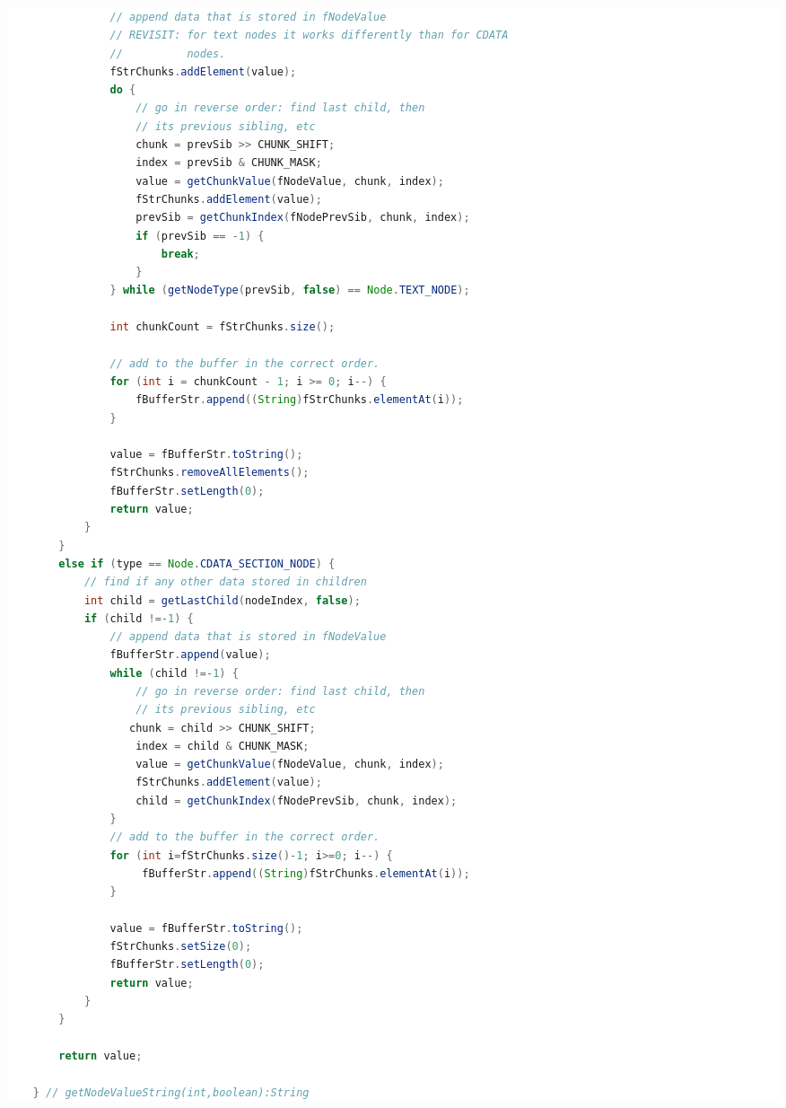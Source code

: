 ```java
                // append data that is stored in fNodeValue
                // REVISIT: for text nodes it works differently than for CDATA
                //          nodes.
                fStrChunks.addElement(value);
                do {
                    // go in reverse order: find last child, then
                    // its previous sibling, etc
                    chunk = prevSib >> CHUNK_SHIFT;
                    index = prevSib & CHUNK_MASK;
                    value = getChunkValue(fNodeValue, chunk, index);
                    fStrChunks.addElement(value);
                    prevSib = getChunkIndex(fNodePrevSib, chunk, index);
                    if (prevSib == -1) {
                        break;
                    }
                } while (getNodeType(prevSib, false) == Node.TEXT_NODE);
                
                int chunkCount = fStrChunks.size();

                // add to the buffer in the correct order.
                for (int i = chunkCount - 1; i >= 0; i--) {                                                               
                    fBufferStr.append((String)fStrChunks.elementAt(i));
                }
                
                value = fBufferStr.toString();
                fStrChunks.removeAllElements();
                fBufferStr.setLength(0);
                return value;
            }
        }
        else if (type == Node.CDATA_SECTION_NODE) {
            // find if any other data stored in children
            int child = getLastChild(nodeIndex, false);
            if (child !=-1) {
                // append data that is stored in fNodeValue
                fBufferStr.append(value);
                while (child !=-1) {
                    // go in reverse order: find last child, then
                    // its previous sibling, etc
                   chunk = child >> CHUNK_SHIFT;
                    index = child & CHUNK_MASK;
                    value = getChunkValue(fNodeValue, chunk, index);
                    fStrChunks.addElement(value);
                    child = getChunkIndex(fNodePrevSib, chunk, index);
                }
                // add to the buffer in the correct order.
                for (int i=fStrChunks.size()-1; i>=0; i--) {                                                               
                     fBufferStr.append((String)fStrChunks.elementAt(i));
                }
                                                         
                value = fBufferStr.toString();
                fStrChunks.setSize(0);
                fBufferStr.setLength(0);
                return value;
            }
        }

        return value;

    } // getNodeValueString(int,boolean):String

```